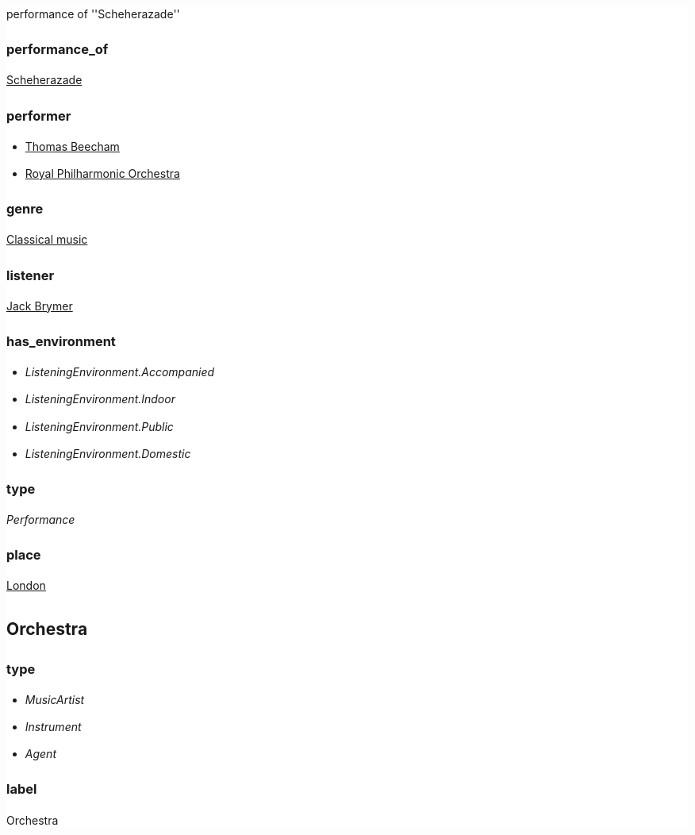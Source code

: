 
performance of ''Scheherazade''

### performance_of


[Scheherazade](#Scheherazade)

### performer

 - [Thomas Beecham](#Thomas-Beecham)

 - [Royal Philharmonic Orchestra](#Royal-Philharmonic-Orchestra)

### genre


[Classical music](#Classical-music)

### listener


[Jack Brymer](#Jack-Brymer)

### has_environment

 - *ListeningEnvironment.Accompanied*

 - *ListeningEnvironment.Indoor*

 - *ListeningEnvironment.Public*

 - *ListeningEnvironment.Domestic*

### type


*Performance*

### place


[London](#London)

## Orchestra

### type

 - *MusicArtist*

 - *Instrument*

 - *Agent*

### label


Orchestra
